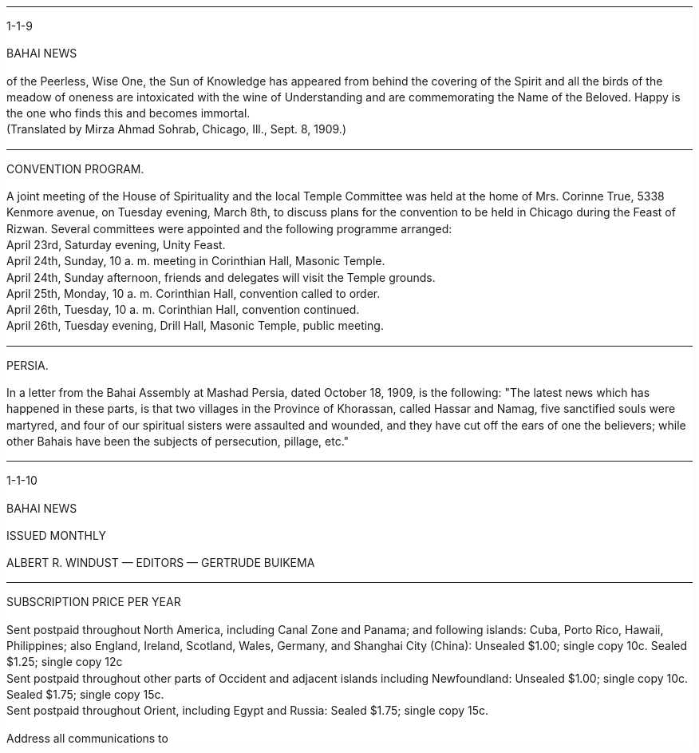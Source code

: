* * *

1-1-9

BAHAI NEWS

of the Peerless, Wise One, the Sun of Knowledge has appeared from behind the covering of the Spirit and all the birds of the meadow of oneness are intoxicated with the wine of Understanding and are commemorating the Name of the Beloved. Happy is the one who finds this and becomes immortal.  
(Translated by Mirza Ahmad Sohrab, Chicago, Ill., Sept. 8, 1909.)

* * *

CONVENTION PROGRAM.

  
A joint meeting of the House of Spirituality and the local Temple Committee was held at the home of Mrs. Corinne True, 5338 Kenmore avenue, on Tuesday evening, March 8th, to discuss plans for the convention to be held in Chicago during the Feast of Rizwan. Several committees were appointed and the following programme arranged:  
April 23rd, Saturday evening, Unity Feast.  
April 24th, Sunday, 10 a. m. meeting in Corinthian Hall, Masonic Temple.  
April 24th, Sunday afternoon, friends and delegates will visit the Temple grounds.  
April 25th, Monday, 10 a. m. Corinthian Hall, convention called to order.  
April 26th, Tuesday, 10 a. m. Corinthian Hall, convention continued.  
April 26th, Tuesday evening, Drill Hall, Masonic Temple, public meeting.

* * *

PERSIA.

  
In a letter from the Bahai Assembly at Mashad Persia, dated October 18, 1909, is the following: "The latest news which has happened in these parts, is that two villages in the Province of Khorassan, called Hassar and Namag, five sanctified souls were martyred, and four of our spiritual sisters were assaulted and wounded, and they have cut off the ears of one the believers; while other Bahais have been the subjects of persecution, pillage, etc."

* * *

1-1-10

BAHAI NEWS

ISSUED MONTHLY

ALBERT R. WINDUST — EDITORS — GERTRUDE BUIKEMA

* * *

SUBSCRIPTION PRICE PER YEAR

  
Sent postpaid throughout North America, including Canal Zone and Panama; and following islands: Cuba, Porto Rico, Hawaii, Philippines; also England, Ireland, Scotland, Wales, Germany, and Shanghai City (China): Unsealed $1.00; single copy 10c. Sealed $1.25; single copy 12c  
Sent postpaid throughout other parts of Occident and adjacent islands including Newfoundland: Unsealed $1.00; single copy 10c. Sealed $1.75; single copy 15c.  
Sent postpaid throughout Orient, including Egypt and Russia: Sealed $1.75; single copy 15c.

Address all communications to
